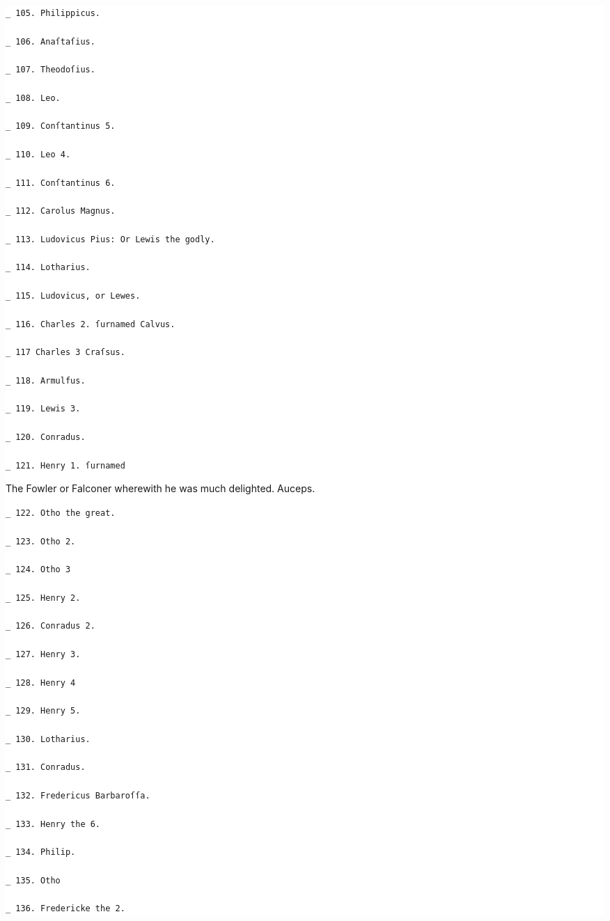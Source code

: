     _ 105. Philippicus.

    _ 106. Anaſtaſius.

    _ 107. Theodoſius.

    _ 108. Leo.

    _ 109. Conſtantinus 5.

    _ 110. Leo 4.

    _ 111. Conſtantinus 6.

    _ 112. Carolus Magnus.

    _ 113. Ludovicus Pius: Or Lewis the godly.

    _ 114. Lotharius.

    _ 115. Ludovicus, or Lewes.

    _ 116. Charles 2. ſurnamed Calvus.

    _ 117 Charles 3 Craſsus.

    _ 118. Armulfus.

    _ 119. Lewis 3.

    _ 120. Conradus.

    _ 121. Henry 1. ſurnamed
The Fowler or Falconer wherewith he was much delighted. Auceps.

    _ 122. Otho the great.

    _ 123. Otho 2.

    _ 124. Otho 3

    _ 125. Henry 2.

    _ 126. Conradus 2.

    _ 127. Henry 3.

    _ 128. Henry 4

    _ 129. Henry 5.

    _ 130. Lotharius.

    _ 131. Conradus.

    _ 132. Fredericus Barbaroſſa.

    _ 133. Henry the 6.

    _ 134. Philip.

    _ 135. Otho

    _ 136. Fredericke the 2.
